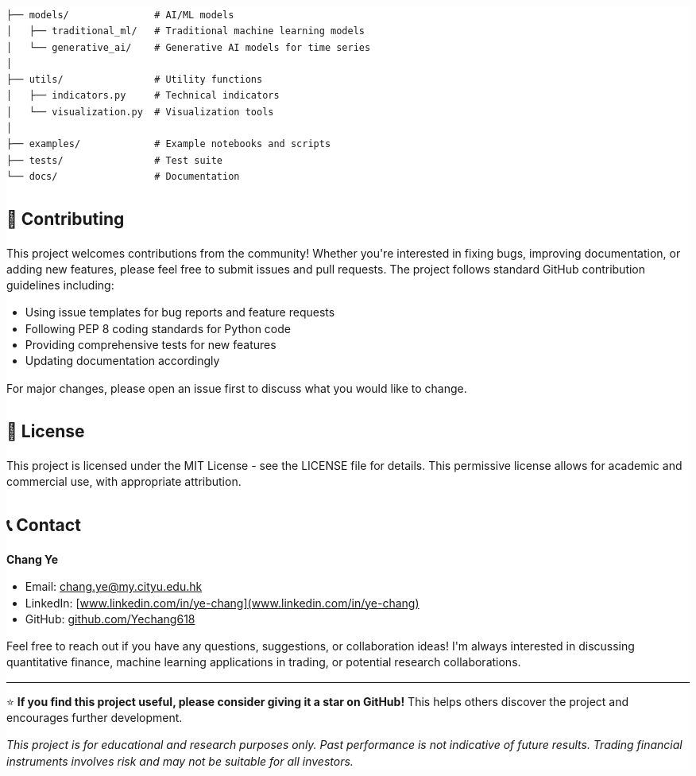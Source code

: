 ```
├── models/               # AI/ML models
│   ├── traditional_ml/   # Traditional machine learning models
│   └── generative_ai/    # Generative AI models for time series
│
├── utils/                # Utility functions
│   ├── indicators.py     # Technical indicators
│   └── visualization.py  # Visualization tools
│
├── examples/             # Example notebooks and scripts
├── tests/                # Test suite
└── docs/                 # Documentation
```

## 🤝 Contributing

This project welcomes contributions from the community! Whether you're interested in fixing bugs, improving documentation, or adding new features, please feel free to submit issues and pull requests. The project follows standard GitHub contribution guidelines including:

- Using issue templates for bug reports and feature requests 
- Following PEP 8 coding standards for Python code
- Providing comprehensive tests for new features
- Updating documentation accordingly

For major changes, please open an issue first to discuss what you would like to change.

## 📄 License

This project is licensed under the MIT License - see the LICENSE file for details. This permissive license allows for academic and commercial use, with appropriate attribution.

## 📞 Contact

**Chang Ye**  
- Email: [chang.ye@my.cityu.edu.hk](mailto:chang.ye@my.cityu.edu.hk)  
- LinkedIn: [www.linkedin.com/in/ye-chang](www.linkedin.com/in/ye-chang)  
- GitHub: [github.com/Yechang618](github.com/Yechang618)  

Feel free to reach out if you have any questions, suggestions, or collaboration ideas! I'm always interested in discussing quantitative finance, machine learning applications in trading, or potential research collaborations.

---

⭐ **If you find this project useful, please consider giving it a star on GitHub!** This helps others discover the project and encourages further development.

*This project is for educational and research purposes only. Past performance is not indicative of future results. Trading financial instruments involves risk and may not be suitable for all investors.*
